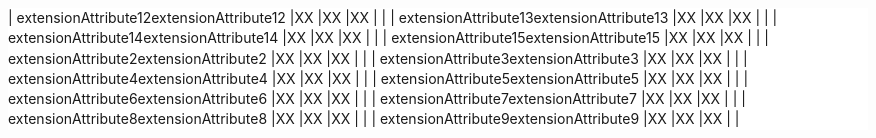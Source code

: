 | <span data-ttu-id="17d08-602">extensionAttribute12</span><span class="sxs-lookup"><span data-stu-id="17d08-602">extensionAttribute12</span></span> |<span data-ttu-id="17d08-603">X</span><span class="sxs-lookup"><span data-stu-id="17d08-603">X</span></span> |<span data-ttu-id="17d08-604">X</span><span class="sxs-lookup"><span data-stu-id="17d08-604">X</span></span> |<span data-ttu-id="17d08-605">X</span><span class="sxs-lookup"><span data-stu-id="17d08-605">X</span></span> | |
| <span data-ttu-id="17d08-606">extensionAttribute13</span><span class="sxs-lookup"><span data-stu-id="17d08-606">extensionAttribute13</span></span> |<span data-ttu-id="17d08-607">X</span><span class="sxs-lookup"><span data-stu-id="17d08-607">X</span></span> |<span data-ttu-id="17d08-608">X</span><span class="sxs-lookup"><span data-stu-id="17d08-608">X</span></span> |<span data-ttu-id="17d08-609">X</span><span class="sxs-lookup"><span data-stu-id="17d08-609">X</span></span> | |
| <span data-ttu-id="17d08-610">extensionAttribute14</span><span class="sxs-lookup"><span data-stu-id="17d08-610">extensionAttribute14</span></span> |<span data-ttu-id="17d08-611">X</span><span class="sxs-lookup"><span data-stu-id="17d08-611">X</span></span> |<span data-ttu-id="17d08-612">X</span><span class="sxs-lookup"><span data-stu-id="17d08-612">X</span></span> |<span data-ttu-id="17d08-613">X</span><span class="sxs-lookup"><span data-stu-id="17d08-613">X</span></span> | |
| <span data-ttu-id="17d08-614">extensionAttribute15</span><span class="sxs-lookup"><span data-stu-id="17d08-614">extensionAttribute15</span></span> |<span data-ttu-id="17d08-615">X</span><span class="sxs-lookup"><span data-stu-id="17d08-615">X</span></span> |<span data-ttu-id="17d08-616">X</span><span class="sxs-lookup"><span data-stu-id="17d08-616">X</span></span> |<span data-ttu-id="17d08-617">X</span><span class="sxs-lookup"><span data-stu-id="17d08-617">X</span></span> | |
| <span data-ttu-id="17d08-618">extensionAttribute2</span><span class="sxs-lookup"><span data-stu-id="17d08-618">extensionAttribute2</span></span> |<span data-ttu-id="17d08-619">X</span><span class="sxs-lookup"><span data-stu-id="17d08-619">X</span></span> |<span data-ttu-id="17d08-620">X</span><span class="sxs-lookup"><span data-stu-id="17d08-620">X</span></span> |<span data-ttu-id="17d08-621">X</span><span class="sxs-lookup"><span data-stu-id="17d08-621">X</span></span> | |
| <span data-ttu-id="17d08-622">extensionAttribute3</span><span class="sxs-lookup"><span data-stu-id="17d08-622">extensionAttribute3</span></span> |<span data-ttu-id="17d08-623">X</span><span class="sxs-lookup"><span data-stu-id="17d08-623">X</span></span> |<span data-ttu-id="17d08-624">X</span><span class="sxs-lookup"><span data-stu-id="17d08-624">X</span></span> |<span data-ttu-id="17d08-625">X</span><span class="sxs-lookup"><span data-stu-id="17d08-625">X</span></span> | |
| <span data-ttu-id="17d08-626">extensionAttribute4</span><span class="sxs-lookup"><span data-stu-id="17d08-626">extensionAttribute4</span></span> |<span data-ttu-id="17d08-627">X</span><span class="sxs-lookup"><span data-stu-id="17d08-627">X</span></span> |<span data-ttu-id="17d08-628">X</span><span class="sxs-lookup"><span data-stu-id="17d08-628">X</span></span> |<span data-ttu-id="17d08-629">X</span><span class="sxs-lookup"><span data-stu-id="17d08-629">X</span></span> | |
| <span data-ttu-id="17d08-630">extensionAttribute5</span><span class="sxs-lookup"><span data-stu-id="17d08-630">extensionAttribute5</span></span> |<span data-ttu-id="17d08-631">X</span><span class="sxs-lookup"><span data-stu-id="17d08-631">X</span></span> |<span data-ttu-id="17d08-632">X</span><span class="sxs-lookup"><span data-stu-id="17d08-632">X</span></span> |<span data-ttu-id="17d08-633">X</span><span class="sxs-lookup"><span data-stu-id="17d08-633">X</span></span> | |
| <span data-ttu-id="17d08-634">extensionAttribute6</span><span class="sxs-lookup"><span data-stu-id="17d08-634">extensionAttribute6</span></span> |<span data-ttu-id="17d08-635">X</span><span class="sxs-lookup"><span data-stu-id="17d08-635">X</span></span> |<span data-ttu-id="17d08-636">X</span><span class="sxs-lookup"><span data-stu-id="17d08-636">X</span></span> |<span data-ttu-id="17d08-637">X</span><span class="sxs-lookup"><span data-stu-id="17d08-637">X</span></span> | |
| <span data-ttu-id="17d08-638">extensionAttribute7</span><span class="sxs-lookup"><span data-stu-id="17d08-638">extensionAttribute7</span></span> |<span data-ttu-id="17d08-639">X</span><span class="sxs-lookup"><span data-stu-id="17d08-639">X</span></span> |<span data-ttu-id="17d08-640">X</span><span class="sxs-lookup"><span data-stu-id="17d08-640">X</span></span> |<span data-ttu-id="17d08-641">X</span><span class="sxs-lookup"><span data-stu-id="17d08-641">X</span></span> | |
| <span data-ttu-id="17d08-642">extensionAttribute8</span><span class="sxs-lookup"><span data-stu-id="17d08-642">extensionAttribute8</span></span> |<span data-ttu-id="17d08-643">X</span><span class="sxs-lookup"><span data-stu-id="17d08-643">X</span></span> |<span data-ttu-id="17d08-644">X</span><span class="sxs-lookup"><span data-stu-id="17d08-644">X</span></span> |<span data-ttu-id="17d08-645">X</span><span class="sxs-lookup"><span data-stu-id="17d08-645">X</span></span> | |
| <span data-ttu-id="17d08-646">extensionAttribute9</span><span class="sxs-lookup"><span data-stu-id="17d08-646">extensionAttribute9</span></span> |<span data-ttu-id="17d08-647">X</span><span class="sxs-lookup"><span data-stu-id="17d08-647">X</span></span> |<span data-ttu-id="17d08-648">X</span><span class="sxs-lookup"><span data-stu-id="17d08-648">X</span></span> |<span data-ttu-id="17d08-649">X</span><span class="sxs-lookup"><span data-stu-id="17d08-649">X</span></span> | |